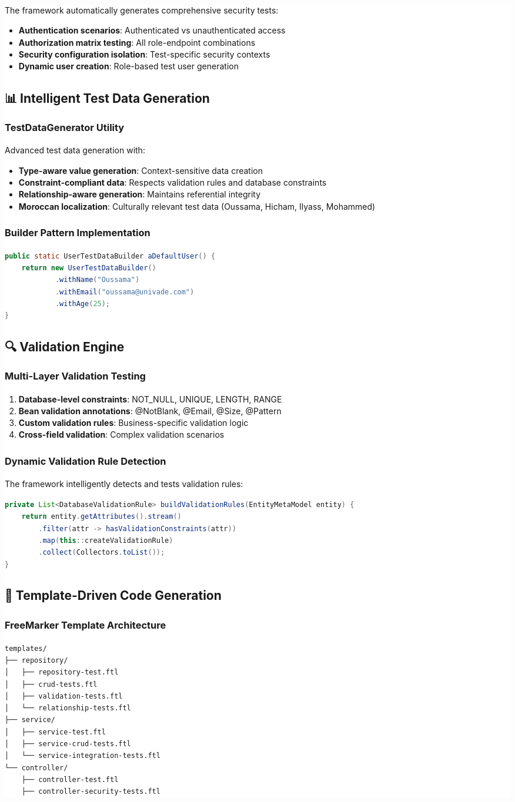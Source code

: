 The framework automatically generates comprehensive security tests:
- **Authentication scenarios**: Authenticated vs unauthenticated access
- **Authorization matrix testing**: All role-endpoint combinations
- **Security configuration isolation**: Test-specific security contexts
- **Dynamic user creation**: Role-based test user generation

## 📊 Intelligent Test Data Generation

### TestDataGenerator Utility
Advanced test data generation with:
- **Type-aware value generation**: Context-sensitive data creation
- **Constraint-compliant data**: Respects validation rules and database constraints
- **Relationship-aware generation**: Maintains referential integrity
- **Moroccan localization**: Culturally relevant test data (Oussama, Hicham, Ilyass, Mohammed)

### Builder Pattern Implementation
```java
public static UserTestDataBuilder aDefaultUser() {
    return new UserTestDataBuilder()
            .withName("Oussama")
            .withEmail("oussama@univade.com")
            .withAge(25);
}
```

## 🔍 Validation Engine

### Multi-Layer Validation Testing
1. **Database-level constraints**: NOT_NULL, UNIQUE, LENGTH, RANGE
2. **Bean validation annotations**: @NotBlank, @Email, @Size, @Pattern
3. **Custom validation rules**: Business-specific validation logic
4. **Cross-field validation**: Complex validation scenarios

### Dynamic Validation Rule Detection
The framework intelligently detects and tests validation rules:
```java
private List<DatabaseValidationRule> buildValidationRules(EntityMetaModel entity) {
    return entity.getAttributes().stream()
        .filter(attr -> hasValidationConstraints(attr))
        .map(this::createValidationRule)
        .collect(Collectors.toList());
}
```

## 🚀 Template-Driven Code Generation

### FreeMarker Template Architecture
```
templates/
├── repository/
│   ├── repository-test.ftl
│   ├── crud-tests.ftl
│   ├── validation-tests.ftl
│   └── relationship-tests.ftl
├── service/
│   ├── service-test.ftl
│   ├── service-crud-tests.ftl
│   └── service-integration-tests.ftl
└── controller/
    ├── controller-test.ftl
    ├── controller-security-tests.ftl
```